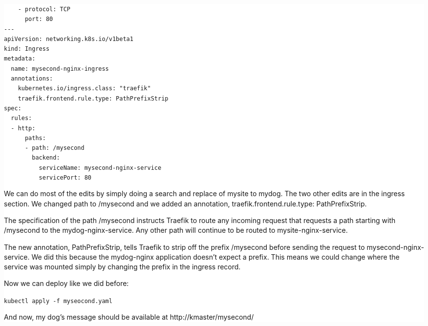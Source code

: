         - protocol: TCP
          port: 80
    ---
    apiVersion: networking.k8s.io/v1beta1
    kind: Ingress
    metadata:
      name: mysecond-nginx-ingress
      annotations:
        kubernetes.io/ingress.class: "traefik"
        traefik.frontend.rule.type: PathPrefixStrip
    spec:
      rules:
      - http:
          paths:
          - path: /mysecond
            backend:
              serviceName: mysecond-nginx-service
              servicePort: 80

We can do most of the edits by simply doing a search and replace of mysite to mydog. The two other edits are in the ingress section. We changed path to /mysecond and we added an annotation, traefik.frontend.rule.type: PathPrefixStrip.

The specification of the path /mysecond instructs Traefik to route any incoming request that requests a path starting with /mysecond to the mydog-nginx-service. Any other path will continue to be routed to mysite-nginx-service.

The new annotation, PathPrefixStrip, tells Traefik to strip off the prefix /mysecond before sending the request to mysecond-nginx-service. We did this because the mydog-nginx application doesn’t expect a prefix. This means we could change where the service was mounted simply by changing the prefix in the ingress record.

Now we can deploy like we did before:

    kubectl apply -f myseocond.yaml
    
And now, my dog’s message should be available at http://kmaster/mysecond/
